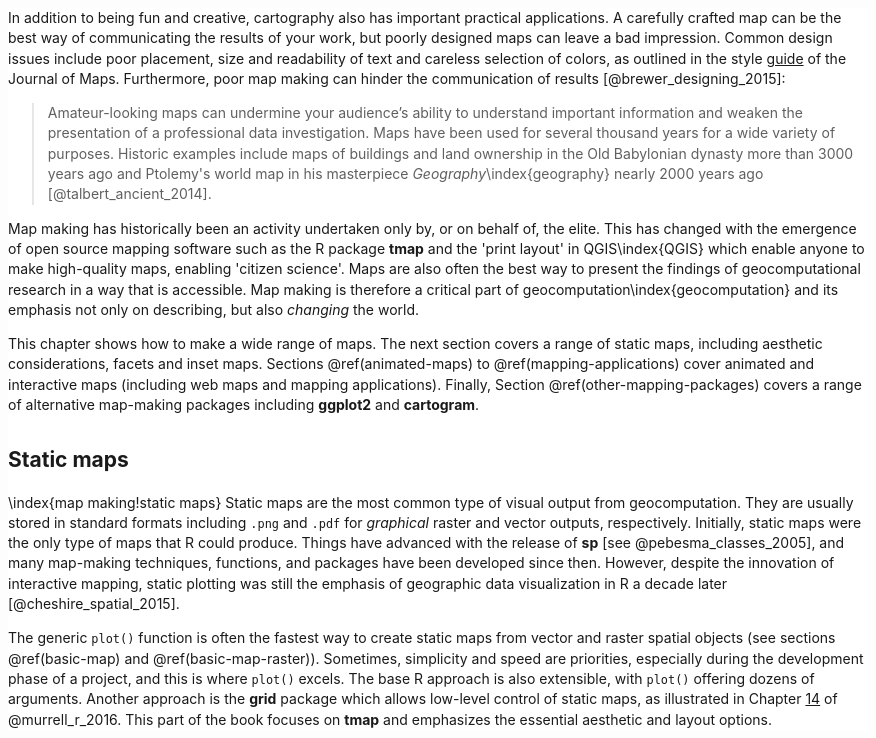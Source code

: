 In addition to being fun and creative, cartography also has important practical applications.
A carefully crafted map can be the best way of communicating the results of your work, but poorly designed maps can leave a bad impression.
Common design issues include poor placement, size and readability of text and careless selection of colors, as outlined in the style [guide](https://files.taylorandfrancis.com/TJOM-suppmaterial-quick-guide.pdf) of the Journal of Maps.
Furthermore, poor map making can hinder the communication of results [@brewer_designing_2015]:

> Amateur-looking maps can undermine your audience’s ability to understand important information and weaken the presentation of a professional data investigation.
Maps have been used for several thousand years for a wide variety of purposes.
Historic examples include maps of buildings and land ownership in the Old Babylonian dynasty more than 3000 years ago and Ptolemy's world map in his masterpiece *Geography*\index{geography} nearly 2000 years ago [@talbert_ancient_2014].

Map making has historically been an activity undertaken only by, or on behalf of, the elite.
This has changed with the emergence of open source mapping software such as the R package **tmap** and the 'print layout' in QGIS\index{QGIS} which enable anyone to make high-quality maps, enabling 'citizen science'.
Maps are also often the best way to present the findings of geocomputational research in a way that is accessible.
Map making is therefore a critical part of geocomputation\index{geocomputation} and its emphasis not only on describing, but also *changing* the world.

This chapter shows how to make a wide range of maps.
The next section covers a range of static maps, including aesthetic considerations, facets and inset maps.
Sections \@ref(animated-maps) to \@ref(mapping-applications) cover animated and interactive maps (including web maps and mapping applications).
Finally, Section \@ref(other-mapping-packages) covers a range of alternative map-making packages including **ggplot2** and **cartogram**.

## Static maps

\index{map making!static maps}
Static maps are the most common type of visual output from geocomputation.
They are usually stored in standard formats including `.png` and `.pdf` for *graphical* raster and vector outputs, respectively.
Initially, static maps were the only type of maps that R could produce.
Things have advanced with the release of **sp** [see @pebesma_classes_2005], and many map-making techniques, functions, and packages have been developed since then.
However, despite the innovation of interactive mapping, static plotting was still the emphasis of geographic data visualization in R a decade later [@cheshire_spatial_2015].

The generic `plot()` function is often the fastest way to create static maps from vector and raster spatial objects (see sections \@ref(basic-map) and \@ref(basic-map-raster)).
Sometimes, simplicity and speed are priorities, especially during the development phase of a project, and this is where `plot()` excels.
The base R approach is also extensible, with `plot()` offering dozens of arguments.
Another approach is the **grid** package which allows low-level control of static maps, as illustrated in Chapter [14](https://www.stat.auckland.ac.nz/~paul/RG2e/chapter14.html) of @murrell_r_2016.
This part of the book focuses on **tmap** and emphasizes the essential aesthetic and layout options.

